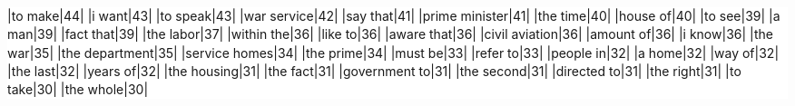 |to make|44|
|i want|43|
|to speak|43|
|war service|42|
|say that|41|
|prime minister|41|
|the time|40|
|house of|40|
|to see|39|
|a man|39|
|fact that|39|
|the labor|37|
|within the|36|
|like to|36|
|aware that|36|
|civil aviation|36|
|amount of|36|
|i know|36|
|the war|35|
|the department|35|
|service homes|34|
|the prime|34|
|must be|33|
|refer to|33|
|people in|32|
|a home|32|
|way of|32|
|the last|32|
|years of|32|
|the housing|31|
|the fact|31|
|government to|31|
|the second|31|
|directed to|31|
|the right|31|
|to take|30|
|the whole|30|